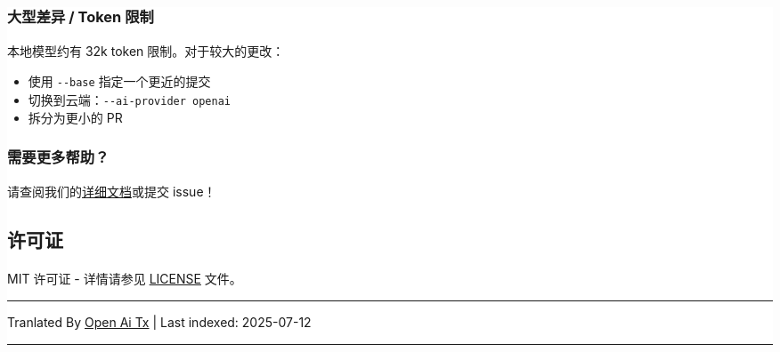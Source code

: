 ### 大型差异 / Token 限制
本地模型约有 32k token 限制。对于较大的更改：
- 使用 `--base` 指定一个更近的提交
- 切换到云端：`--ai-provider openai`
- 拆分为更小的 PR

### 需要更多帮助？

请查阅我们的[详细文档](https://raw.githubusercontent.com/edverma/git-smart-squash/main/DOCUMENTATION.md)或提交 issue！

## 许可证

MIT 许可证 - 详情请参见 [LICENSE](LICENSE) 文件。


---


Tranlated By [Open Ai Tx](https://github.com/OpenAiTx/OpenAiTx) | Last indexed: 2025-07-12


---